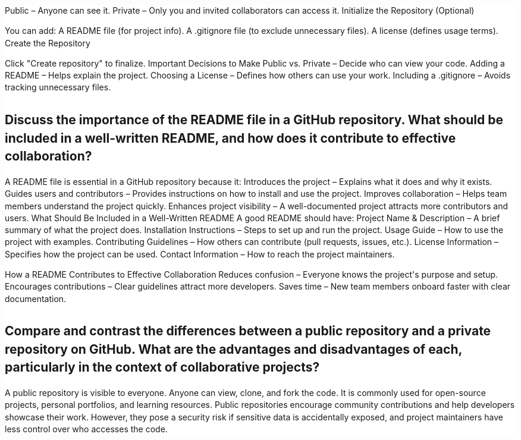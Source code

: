 Public – Anyone can see it.
Private – Only you and invited collaborators can access it.
Initialize the Repository (Optional)

You can add:
A README file (for project info).
A .gitignore file (to exclude unnecessary files).
A license (defines usage terms).
Create the Repository

Click "Create repository" to finalize.
Important Decisions to Make
Public vs. Private – Decide who can view your code.
Adding a README – Helps explain the project.
Choosing a License – Defines how others can use your work.
Including a .gitignore – Avoids tracking unnecessary files.




## Discuss the importance of the README file in a GitHub repository. What should be included in a well-written README, and how does it contribute to effective collaboration?
A README file is essential in a GitHub repository because it:
Introduces the project – Explains what it does and why it exists.
Guides users and contributors – Provides instructions on how to install and use the project.
Improves collaboration – Helps team members understand the project quickly.
Enhances project visibility – A well-documented project attracts more contributors and users.
What Should Be Included in a Well-Written README
A good README should have:
Project Name & Description – A brief summary of what the project does.
Installation Instructions – Steps to set up and run the project.
Usage Guide – How to use the project with examples.
Contributing Guidelines – How others can contribute (pull requests, issues, etc.).
License Information – Specifies how the project can be used.
Contact Information – How to reach the project maintainers.

How a README Contributes to Effective Collaboration
Reduces confusion – Everyone knows the project's purpose and setup.
Encourages contributions – Clear guidelines attract more developers.
Saves time – New team members onboard faster with clear documentation.




## Compare and contrast the differences between a public repository and a private repository on GitHub. What are the advantages and disadvantages of each, particularly in the context of collaborative projects?
A public repository is visible to everyone. Anyone can view, clone, and fork the code. It is commonly used for open-source projects, personal portfolios, and learning resources. Public repositories encourage community contributions and help developers showcase their work. However, they pose a security risk if sensitive data is accidentally exposed, and project maintainers have less control over who accesses the code.
